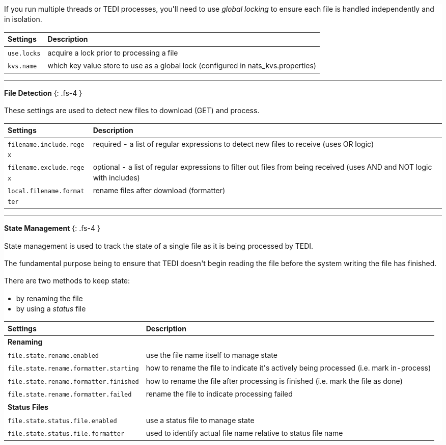 If you run multiple threads or TEDI processes, you'll need to use *global locking* to ensure each file is handled independently and in isolation.

| **Settings**                   | **Description**          |
|:------------------------------|:--------------------------|
| `use.locks`                   | acquire a lock prior to processing a file |
| `kvs.name`                    | which key value store to use as a global lock (configured in nats_kvs.properties) |

---

**File Detection**
{: .fs-4 }

These settings are used to detect new files to download (GET) and process.

| **Settings**                   | **Description**          |
|:------------------------------|:--------------------------|
| `filename.include.regex`      | required - a list of regular expressions to detect new files to receive (uses OR logic) |
| `filename.exclude.regex`      | optional - a list of regular expressions to filter out files from being received (uses AND and NOT logic with includes) |
| `local.filename.formatter`    | rename files after download (formatter) |


---

**State Management**
{: .fs-4 }

State management is used to track the state of a single file as it is being processed by TEDI.

The fundamental purpose being to ensure that TEDI doesn't begin reading the file before the system writing the file has finished.

There are two methods to keep state:
* by renaming the file
* by using a *status* file



| **Settings**                   | **Description**          |
|:------------------------------|:--------------------------|
|**Renaming**|
| `file.state.rename.enabled `           | use the file name itself to manage state |
| `file.state.rename.formatter.starting` | how to rename the file to indicate it's actively being processed  (i.e. mark in-process)|
| `file.state.rename.formatter.finished` | how to rename the file after processing is finished (i.e. mark the file as done) |
| `file.state.rename.formatter.failed`   | rename the file to indicate processing failed |
| **Status Files** |
| `file.state.status.file.enabled`   | use a status file to manage state |
| `file.state.status.file.formatter`   | used to identify actual file name relative to status file name |
